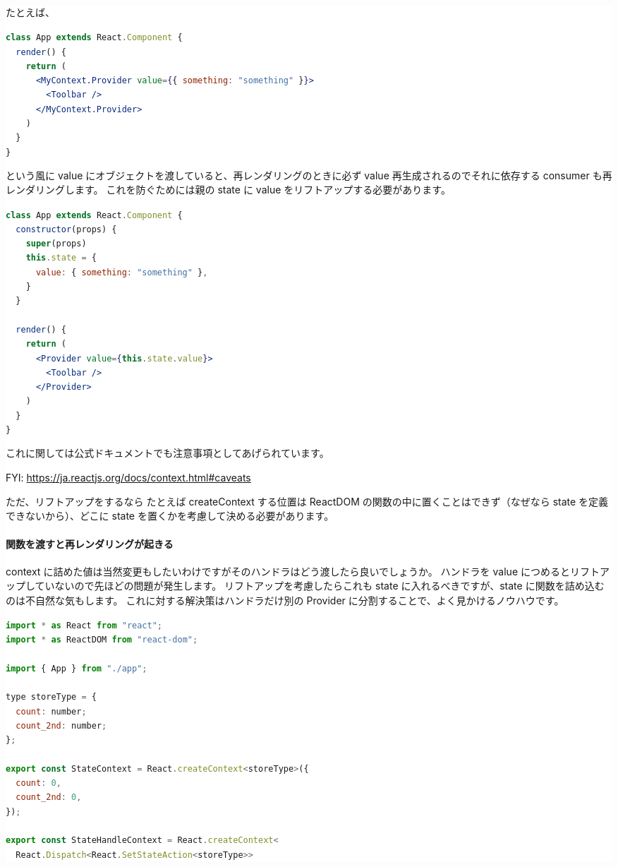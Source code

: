 たとえば、

```jsx
class App extends React.Component {
  render() {
    return (
      <MyContext.Provider value={{ something: "something" }}>
        <Toolbar />
      </MyContext.Provider>
    )
  }
}
```

という風に value にオブジェクトを渡していると、再レンダリングのときに必ず value 再生成されるのでそれに依存する consumer も再レンダリングします。
これを防ぐためには親の state に value をリフトアップする必要があります。

```jsx
class App extends React.Component {
  constructor(props) {
    super(props)
    this.state = {
      value: { something: "something" },
    }
  }

  render() {
    return (
      <Provider value={this.state.value}>
        <Toolbar />
      </Provider>
    )
  }
}
```

これに関しては公式ドキュメントでも注意事項としてあげられています。

FYI: https://ja.reactjs.org/docs/context.html#caveats

ただ、リフトアップをするなら たとえば createContext する位置は ReactDOM の関数の中に置くことはできず（なぜなら state を定義できないから）、どこに state を置くかを考慮して決める必要があります。

#### 関数を渡すと再レンダリングが起きる

context に詰めた値は当然変更もしたいわけですがそのハンドラはどう渡したら良いでしょうか。
ハンドラを value につめるとリフトアップしていないので先ほどの問題が発生します。
リフトアップを考慮したらこれも state に入れるべきですが、state に関数を詰め込むのは不自然な気もします。
これに対する解決策はハンドラだけ別の Provider に分割することで、よく見かけるノウハウです。

```jsx
import * as React from "react";
import * as ReactDOM from "react-dom";

import { App } from "./app";

type storeType = {
  count: number;
  count_2nd: number;
};

export const StateContext = React.createContext<storeType>({
  count: 0,
  count_2nd: 0,
});

export const StateHandleContext = React.createContext<
  React.Dispatch<React.SetStateAction<storeType>>
```
